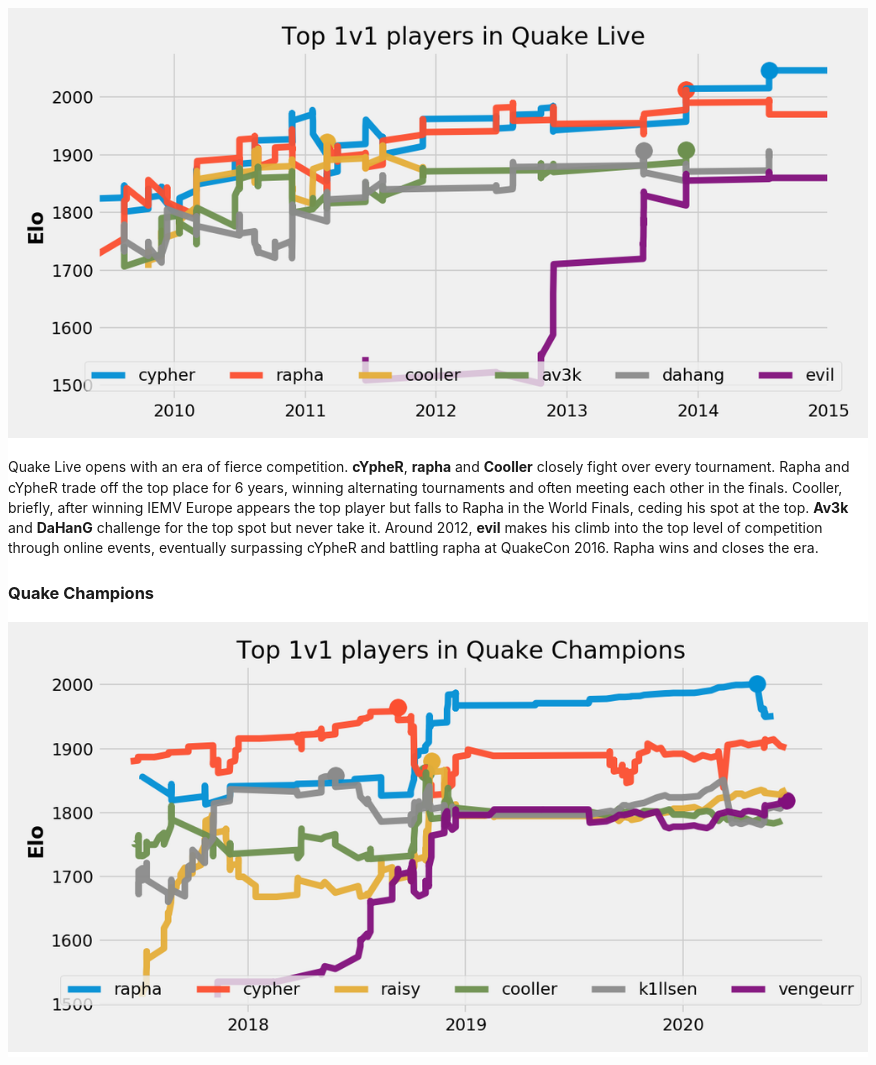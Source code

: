   <img src="/images/ql.png">
</p>

Quake Live opens with an era of fierce competition. **cYpheR**, **rapha** and **Cooller** closely fight over every tournament. Rapha and cYpheR trade off the top place for 6 years, winning alternating tournaments and often meeting each other in the finals. Cooller, briefly, after winning IEMV Europe appears the top player but falls to Rapha in the World Finals, ceding his spot at the top. **Av3k** and **DaHanG** challenge for the top spot but never take it. Around 2012, **evil** makes his climb into the top level of competition through online events, eventually surpassing cYpheR and battling rapha at QuakeCon 2016. Rapha wins and closes the era.


### Quake Champions
<p align="center">
  <img src="/images/qc.png">
</p>
